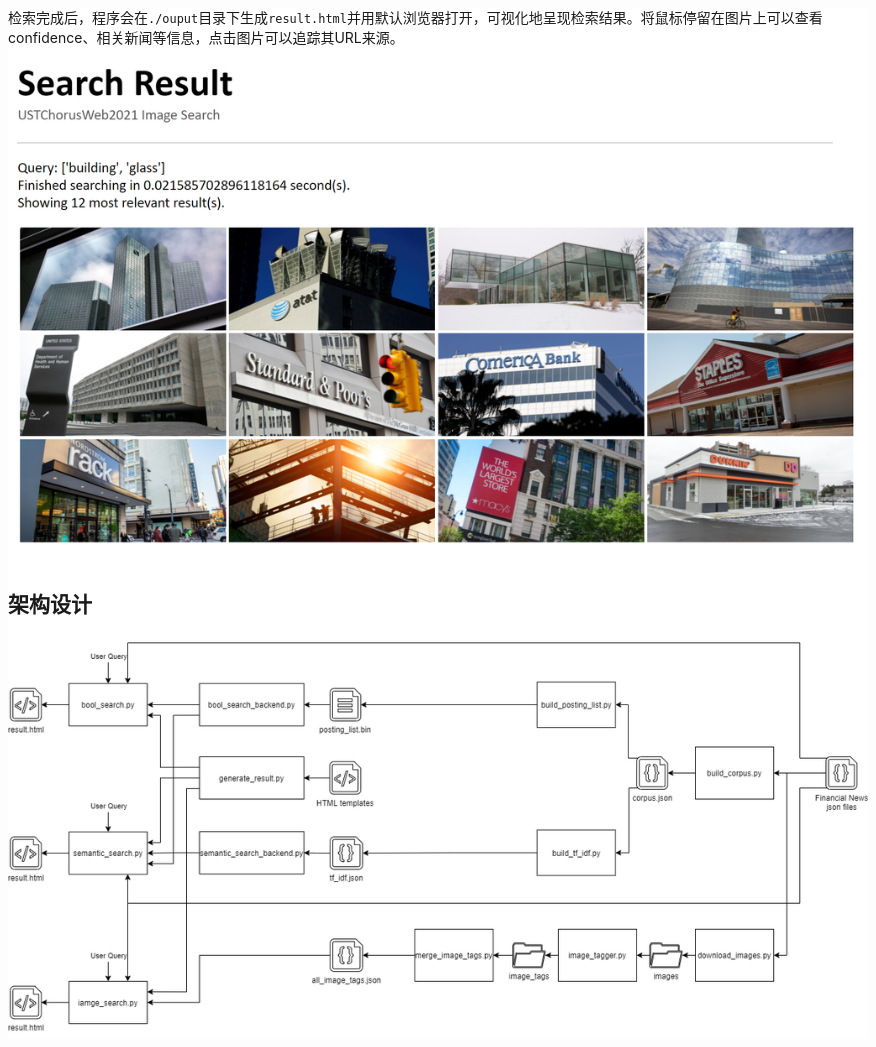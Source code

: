 检索完成后，程序会在`./ouput`目录下生成`result.html`并用默认浏览器打开，可视化地呈现检索结果。将鼠标停留在图片上可以查看confidence、相关新闻等信息，点击图片可以追踪其URL来源。

![](./assets/imgdemo0.png)

## 架构设计

![](../Arch.png)
